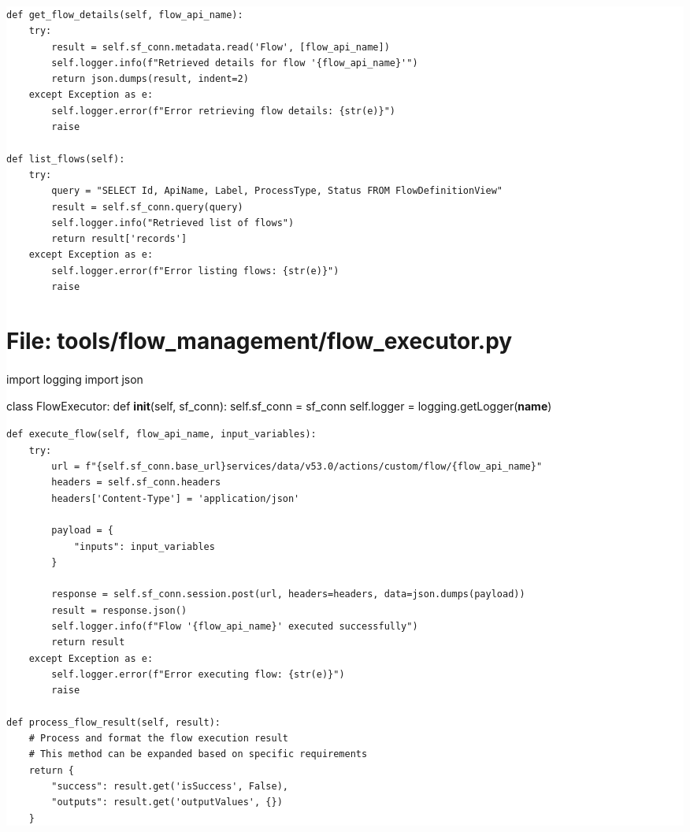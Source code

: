     def get_flow_details(self, flow_api_name):
        try:
            result = self.sf_conn.metadata.read('Flow', [flow_api_name])
            self.logger.info(f"Retrieved details for flow '{flow_api_name}'")
            return json.dumps(result, indent=2)
        except Exception as e:
            self.logger.error(f"Error retrieving flow details: {str(e)}")
            raise

    def list_flows(self):
        try:
            query = "SELECT Id, ApiName, Label, ProcessType, Status FROM FlowDefinitionView"
            result = self.sf_conn.query(query)
            self.logger.info("Retrieved list of flows")
            return result['records']
        except Exception as e:
            self.logger.error(f"Error listing flows: {str(e)}")
            raise

# File: tools/flow_management/flow_executor.py

import logging
import json

class FlowExecutor:
    def __init__(self, sf_conn):
        self.sf_conn = sf_conn
        self.logger = logging.getLogger(__name__)

    def execute_flow(self, flow_api_name, input_variables):
        try:
            url = f"{self.sf_conn.base_url}services/data/v53.0/actions/custom/flow/{flow_api_name}"
            headers = self.sf_conn.headers
            headers['Content-Type'] = 'application/json'

            payload = {
                "inputs": input_variables
            }

            response = self.sf_conn.session.post(url, headers=headers, data=json.dumps(payload))
            result = response.json()
            self.logger.info(f"Flow '{flow_api_name}' executed successfully")
            return result
        except Exception as e:
            self.logger.error(f"Error executing flow: {str(e)}")
            raise

    def process_flow_result(self, result):
        # Process and format the flow execution result
        # This method can be expanded based on specific requirements
        return {
            "success": result.get('isSuccess', False),
            "outputs": result.get('outputValues', {})
        }
